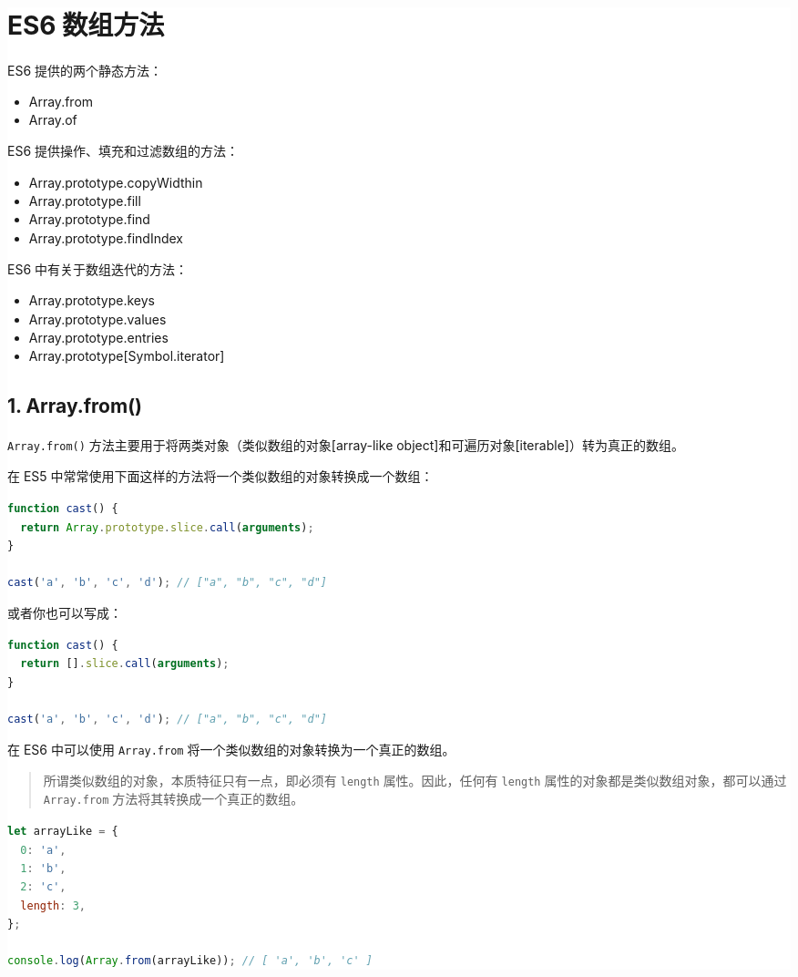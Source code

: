 # ES6 数组方法

ES6 提供的两个静态方法：

- Array.from
- Array.of

ES6 提供操作、填充和过滤数组的方法：

- Array.prototype.copyWidthin
- Array.prototype.fill
- Array.prototype.find
- Array.prototype.findIndex

ES6 中有关于数组迭代的方法：

- Array.prototype.keys
- Array.prototype.values
- Array.prototype.entries
- Array.prototype[Symbol.iterator]

## 1. Array.from()

`Array.from()` 方法主要用于将两类对象（类似数组的对象[array-like object]和可遍历对象[iterable]）转为真正的数组。

在 ES5 中常常使用下面这样的方法将一个类似数组的对象转换成一个数组：

```js
function cast() {
  return Array.prototype.slice.call(arguments);
}

cast('a', 'b', 'c', 'd'); // ["a", "b", "c", "d"]
```

或者你也可以写成：

```js
function cast() {
  return [].slice.call(arguments);
}

cast('a', 'b', 'c', 'd'); // ["a", "b", "c", "d"]
```

在 ES6 中可以使用 `Array.from` 将一个类似数组的对象转换为一个真正的数组。

> 所谓类似数组的对象，本质特征只有一点，即必须有 `length` 属性。因此，任何有 `length` 属性的对象都是类似数组对象，都可以通过 `Array.from` 方法将其转换成一个真正的数组。

```js
let arrayLike = {
  0: 'a',
  1: 'b',
  2: 'c',
  length: 3,
};

console.log(Array.from(arrayLike)); // [ 'a', 'b', 'c' ]
```
